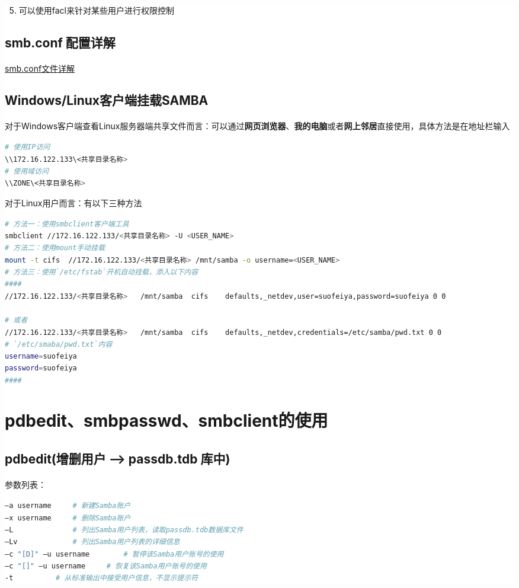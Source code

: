 5. 可以使用facl来针对某些用户进行权限控制

## smb.conf 配置详解

[smb.conf文件详解](smb.conf详解.md)

##  Windows/Linux客户端挂载SAMBA

对于Windows客户端查看Linux服务器端共享文件而言：可以通过**网页浏览器**、**我的电脑**或者**网上邻居**直接使用，具体方法是在地址栏输入

```bash
# 使用IP访问
\\172.16.122.133\<共享目录名称>
# 使用域访问
\\ZONE\<共享目录名称>
```

对于Linux用户而言：有以下三种方法

```bash
# 方法一：使用smbclient客户端工具
smbclient //172.16.122.133/<共享目录名称> -U <USER_NAME>
# 方法二：使用mount手动挂载
mount -t cifs  //172.16.122.133/<共享目录名称> /mnt/samba -o username=<USER_NAME>
# 方法三：使用`/etc/fstab`开机自动挂载，添入以下内容
####
//172.16.122.133/<共享目录名称>	/mnt/samba	cifs	defaults,_netdev,user=suofeiya,password=suofeiya 0 0

# 或者
//172.16.122.133/<共享目录名称>	/mnt/samba	cifs	defaults,_netdev,credentials=/etc/samba/pwd.txt 0 0
# `/etc/smaba/pwd.txt`内容
username=suofeiya
password=suofeiya
####
```

# pdbedit、smbpasswd、smbclient的使用

## pdbedit(增删用户 --> passdb.tdb 库中)

参数列表：

```bash
–a username		# 新建Samba账户
–x username		# 删除Samba账户
–L				# 列出Samba用户列表，读取passdb.tdb数据库文件
–Lv				# 列出Samba用户列表的详细信息
–c "[D]" –u username		# 暂停该Samba用户账号的使用
–c "[]" –u username		# 恢复该Samba用户账号的使用
-t 			# 从标准输出中接受用户信息，不显示提示符
```
